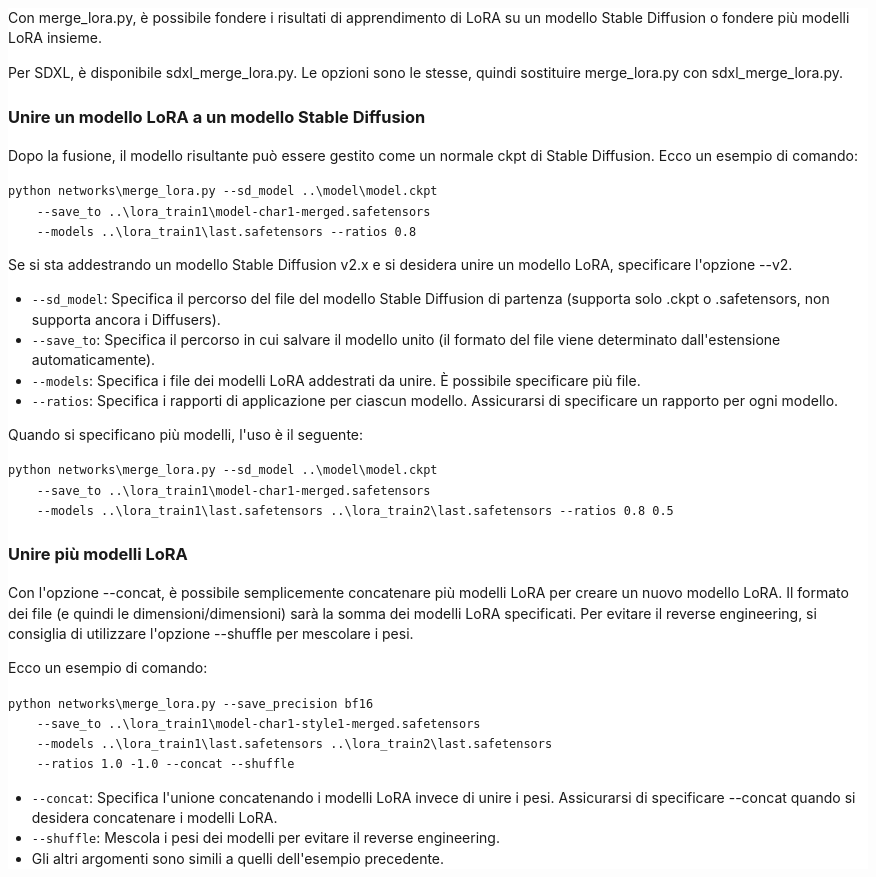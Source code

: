 Con merge_lora.py, è possibile fondere i risultati di apprendimento di LoRA su un modello Stable Diffusion o fondere più modelli LoRA insieme.

Per SDXL, è disponibile sdxl_merge_lora.py. Le opzioni sono le stesse, quindi sostituire merge_lora.py con sdxl_merge_lora.py.


### Unire un modello LoRA a un modello Stable Diffusion

Dopo la fusione, il modello risultante può essere gestito come un normale ckpt di Stable Diffusion. Ecco un esempio di comando:

```
python networks\merge_lora.py --sd_model ..\model\model.ckpt 
    --save_to ..\lora_train1\model-char1-merged.safetensors 
    --models ..\lora_train1\last.safetensors --ratios 0.8
```

Se si sta addestrando un modello Stable Diffusion v2.x e si desidera unire un modello LoRA, specificare l'opzione --v2.

- `--sd_model`: Specifica il percorso del file del modello Stable Diffusion di partenza (supporta solo .ckpt o .safetensors, non supporta ancora i Diffusers).
- `--save_to`: Specifica il percorso in cui salvare il modello unito (il formato del file viene determinato dall'estensione automaticamente).
- `--models`: Specifica i file dei modelli LoRA addestrati da unire. È possibile specificare più file.
- `--ratios`: Specifica i rapporti di applicazione per ciascun modello. Assicurarsi di specificare un rapporto per ogni modello. 

Quando si specificano più modelli, l'uso è il seguente:

```
python networks\merge_lora.py --sd_model ..\model\model.ckpt 
    --save_to ..\lora_train1\model-char1-merged.safetensors 
    --models ..\lora_train1\last.safetensors ..\lora_train2\last.safetensors --ratios 0.8 0.5
```

### Unire più modelli LoRA

Con l'opzione --concat, è possibile semplicemente concatenare più modelli LoRA per creare un nuovo modello LoRA. Il formato dei file (e quindi le dimensioni/dimensioni) sarà la somma dei modelli LoRA specificati. Per evitare il reverse engineering, si consiglia di utilizzare l'opzione --shuffle per mescolare i pesi.

Ecco un esempio di comando:

```
python networks\merge_lora.py --save_precision bf16 
    --save_to ..\lora_train1\model-char1-style1-merged.safetensors 
    --models ..\lora_train1\last.safetensors ..\lora_train2\last.safetensors 
    --ratios 1.0 -1.0 --concat --shuffle
```

- `--concat`: Specifica l'unione concatenando i modelli LoRA invece di unire i pesi. Assicurarsi di specificare --concat quando si desidera concatenare i modelli LoRA.
- `--shuffle`: Mescola i pesi dei modelli per evitare il reverse engineering.
- Gli altri argomenti sono simili a quelli dell'esempio precedente.
